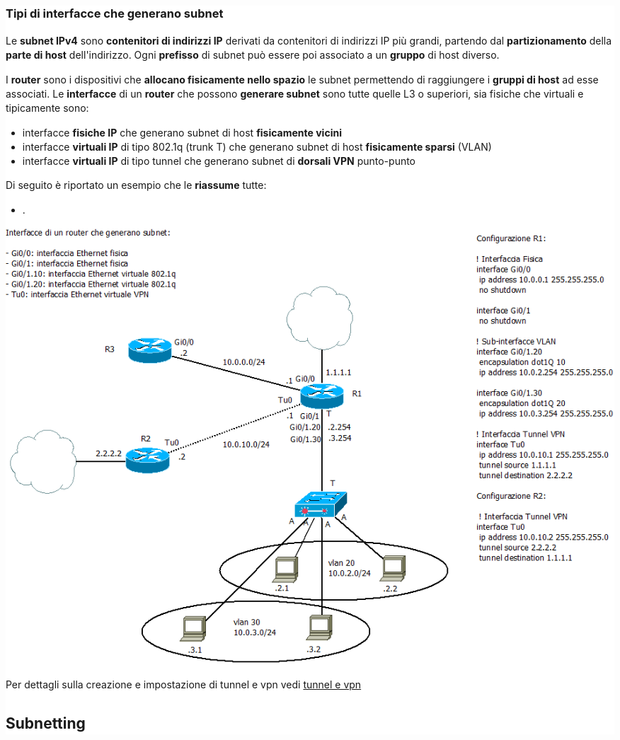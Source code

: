 ### **Tipi di interfacce che generano subnet**

Le **subnet IPv4** sono **contenitori di indirizzi IP** derivati da contenitori di indirizzi IP più grandi, partendo dal **partizionamento** della **parte di host** dell'indirizzo. Ogni **prefisso** di subnet può essere poi associato a un **gruppo** di host diverso.

I **router** sono i dispositivi che **allocano fisicamente nello spazio** le subnet permettendo di raggiungere i **gruppi di host** ad esse associati. Le **interfacce** di un **router** che possono **generare subnet** sono tutte quelle L3 o superiori, sia fisiche che virtuali e tipicamente sono:
- interfacce **fisiche IP** che generano subnet di host **fisicamente vicini**
- interfacce **virtuali IP** di tipo 802.1q (trunk T) che generano subnet di host **fisicamente sparsi** (VLAN)
- interfacce **virtuali IP** di tipo tunnel che generano subnet di **dorsali VPN** punto-punto

Di seguito è riportato un esempio che le **riassume** tutte:
 - .
  <img src="img/interfacce.png" alt="alt text" width="900">

Per dettagli sulla creazione e impostazione di tunnel e vpn vedi [tunnel e vpn](ethvpn.md)

## **Subnetting**
